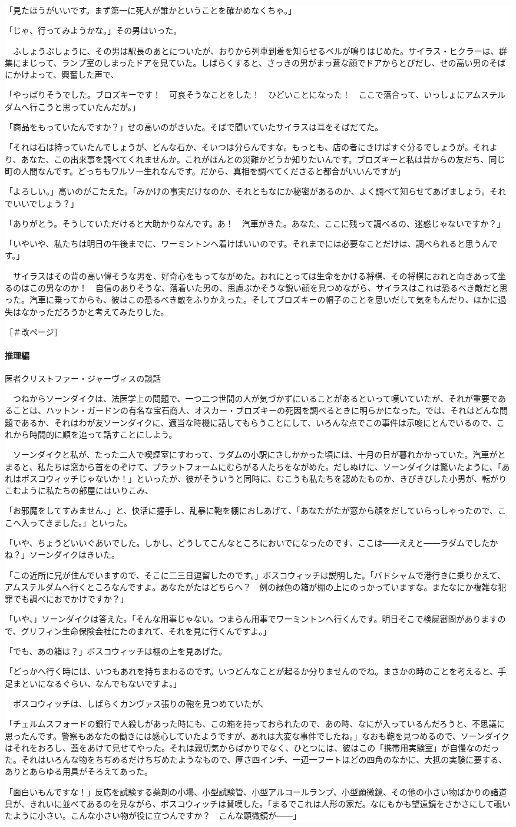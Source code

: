 「見たほうがいいです。まず第一に死人が誰かということを確かめなくちゃ。」

「じゃ、行ってみようかな。」その男はいった。

　ふしょうぶしょうに、その男は駅長のあとについたが、おりから列車到着を知らせるベルが鳴りはじめた。サイラス・ヒクラーは、群集にまじって、ランプ室のしまったドアを見ていた。しばらくすると、さっきの男がまっ蒼な顔でドアからとびだし、せの高い男のそばにかけよって、興奮した声で、

「やっぱりそうでした。ブロズキーです！　可哀そうなことをした！　ひどいことになった！　ここで落合って、いっしょにアムステルダムへ行こうと思っていたんだが。」

「商品をもっていたんですか？」せの高いのがきいた。そばで聞いていたサイラスは耳をそばだてた。

「それは石は持っていたんでしょうが、どんな石か、そいつは分らんですな。もっとも、店の者にきけばすぐ分るでしょうが。それより、あなた、この出来事を調べてくれませんか。これがほんとの災難かどうか知りたいんです。ブロズキーと私は昔からの友だち、同じ町の人間なんです。どっちもワルソー生れなんです。だから、真相を調べてくださると都合がいいんですが」

「よろしい。」高いのがこたえた。「みかけの事実だけなのか、それともなにか秘密があるのか、よく調べて知らせてあげましょう。それでいいでしょう？」

「ありがとう。そうしていただけると大助かりなんです。あ！　汽車がきた。あなた、ここに残って調べるの、迷惑じゃないですか？」

「いやいや、私たちは明日の午後までに、ワーミントンへ着けばいいのです。それまでには必要なことだけは、調べられると思うんです。」

　サイラスはその背の高い偉そうな男を、好奇心をもってながめた。おれにとっては生命をかける将棋、その将棋におれと向きあって坐るのはこの男なのか！　自信のありそうな、落着いた男の、思慮ぶかそうな鋭い顔を見つめながら、サイラスはこれは恐るべき敵だと思った。汽車に乗ってからも、彼はこの恐るべき敵をふりかえった。そしてブロズキーの帽子のことを思いだして気をもんだり、ほかに過失はなかっただろうかと考えてみたりした。

［＃改ページ］



#### 推理編


医者クリストファー・ジャーヴィスの談話



　つねからソーンダイクは、法医学上の問題で、一つ二つ世間の人が気づかずにいることがあるといって嘆いていたが、それが重要であることは、ハットン・ガードンの有名な宝石商人、オスカー・ブロズキーの死因を調べるときに明らかになった。では、それはどんな問題であるか、それはわが友ソーンダイクに、適当な時機に話してもらうことにして、いろんな点でこの事件は示唆にとんでいるので、これから時間的に順を追って話すことにしよう。

　ソーンダイクと私が、たった二人で喫煙室にすわって、ラダムの小駅にさしかかった頃には、十月の日が暮れかかっていた。汽車がとまると、私たちは窓から首をのぞけて、プラットフォームにむらがる人たちをながめた。だしぬけに、ソーンダイクは驚いたように、「あれはボスコウィッチじゃないか！」といったが、彼がそういうと同時に、むこうも私たちを認めたものか、きびきびした小男が、転がりこむように私たちの部屋にはいりこみ、

「お邪魔をしてすみません、」と、快活に握手し、乱暴に鞄を棚におしあげて、「あなたがたが窓から顔をだしていらっしゃったので、ここへ入ってきました。」といった。

「いや、ちょうどいいぐあいでした。しかし、どうしてこんなところにおいでになったのです、ここは――ええと――ラダムでしたかね？」ソーンダイクはきいた。

「この近所に兄が住んでいますので、そこに二三日逗留したのです。」ボスコウィッチは説明した。「バドシャムで港行きに乗りかえて、アムステルダムへ行くところなんですよ。あなたがたはどちらへ？　例の緑色の箱が棚の上にのっかっていますな。またなにか複雑な犯罪でも調べにおでかけですか？」

「いや、」ソーンダイクは答えた。「そんな用事じゃない。つまらん用事でワーミントンへ行くんです。明日そこで検屍審問がありますので、グリフィン生命保険会社にたのまれて、それを見に行くんですよ。」

「でも、あの箱は？」ボスコウィッチは棚の上を見あげた。

「どっかへ行く時には、いつもあれを持ちまわるのです。いつどんなことが起るか分りませんのでね。まさかの時のことを考えると、手足まといになるぐらい、なんでもないですよ。」

　ボスコウィッチは、しばらくカンヴァス張りの鞄を見つめていたが、

「チェルムスフォードの銀行で人殺しがあった時にも、この箱を持っておられたので、あの時、なにが入っているんだろうと、不思議に思ったんです。警察もあなたの働きには感心していたようですが、あれは大変な事件でしたね。」なおも鞄を見つめるので、ソーンダイクはそれをおろし、蓋をあけて見せてやった。それは親切気からばかりでなく、ひとつには、彼はこの「携帯用実験室」が自慢なのだった。それはいろんな物をちぢめるだけちぢめたようなもので、厚さ四インチ、一辺一フートほどの四角のなかに、大抵の実験に要する、ありとあらゆる用具がそろえてあった。

「面白いもんですな！」反応を試験する薬剤の小壜、小型試験管、小型アルコールランプ、小型顕微鏡、その他の小さい物ばかりの諸道具が、きれいに並べてあるのを見ながら、ボスコウィッチは賛嘆した。「まるでこれは人形の家だ。なにもかも望遠鏡をさかさにして覗いたように小さい。こんな小さい物が役に立つんですか？　こんな顕微鏡が――」
